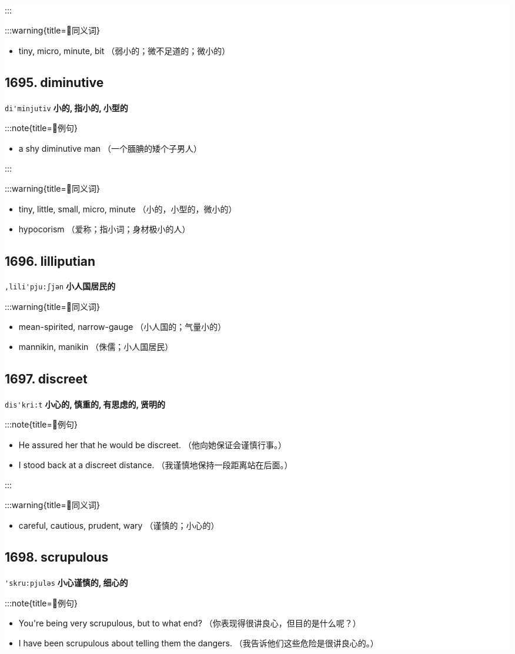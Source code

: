 :::

:::warning{title=🤔同义词}

- tiny, micro, minute, bit （弱小的；微不足道的；微小的）


## 1695. diminutive

`di'minjutiv`  **小的, 指小的, 小型的**

:::note{title=🎤例句}

- a shy diminutive man （一个腼腆的矮个子男人）

:::

:::warning{title=🤔同义词}

- tiny, little, small, micro, minute （小的，小型的，微小的）

- hypocorism （爱称；指小词；身材极小的人）


## 1696. lilliputian

`,lili'pju:ʃjən`  **小人国居民的**

:::warning{title=🤔同义词}

- mean-spirited, narrow-gauge （小人国的；气量小的）

- mannikin, manikin （侏儒；小人国居民）


## 1697. discreet

`dis'kri:t`  **小心的, 慎重的, 有思虑的, 贤明的**

:::note{title=🎤例句}

- He assured her that he would be discreet. （他向她保证会谨慎行事。）

- I stood back at a discreet distance. （我谨慎地保持一段距离站在后面。）

:::

:::warning{title=🤔同义词}

- careful, cautious, prudent, wary （谨慎的；小心的）


## 1698. scrupulous

`'skru:pjuləs`  **小心谨慎的, 细心的**

:::note{title=🎤例句}

- You're being very scrupulous, but to what end? （你表现得很讲良心，但目的是什么呢？）

- I have been scrupulous about telling them the dangers. （我告诉他们这些危险是很讲良心的。）
